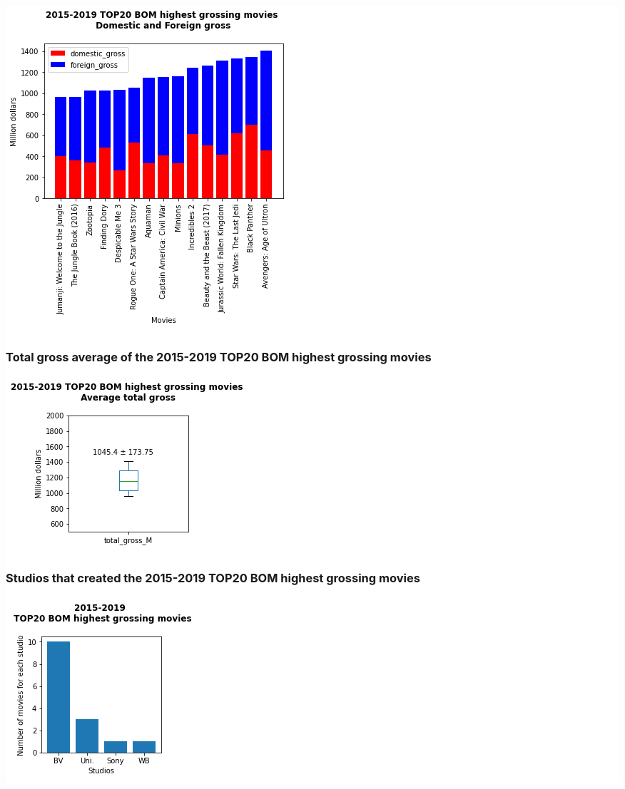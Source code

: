 ![2015-2019 TOP20 BOM highest grossing movies](./images/top20_BOM.png)

### Total gross average of the  2015-2019 TOP20 BOM highest grossing movies 
![Gross average of the  2015-2019 TOP20 BOM highest grossing movies](./images/top20_BOM_totalgross_average.png)

### Studios that created the 2015-2019 TOP20 BOM highest grossing movies 
![Studios that created the 2015-2019 TOP20 BOM highest grossing movies](./images/top20_IMDB_studios.png)
